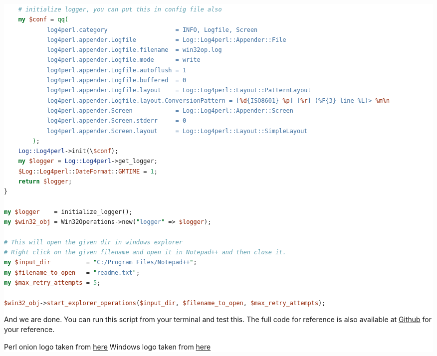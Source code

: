 ```perl
    # initialize logger, you can put this in config file also
    my $conf = qq(
            log4perl.category                   = INFO, Logfile, Screen
            log4perl.appender.Logfile           = Log::Log4perl::Appender::File
            log4perl.appender.Logfile.filename  = win32op.log
            log4perl.appender.Logfile.mode      = write
            log4perl.appender.Logfile.autoflush = 1
            log4perl.appender.Logfile.buffered  = 0
            log4perl.appender.Logfile.layout    = Log::Log4perl::Layout::PatternLayout
            log4perl.appender.Logfile.layout.ConversionPattern = [%d{ISO8601} %p] [%r] (%F{3} line %L)> %m%n
            log4perl.appender.Screen            = Log::Log4perl::Appender::Screen
            log4perl.appender.Screen.stderr     = 0
            log4perl.appender.Screen.layout     = Log::Log4perl::Layout::SimpleLayout
        );
    Log::Log4perl->init(\$conf);
    my $logger = Log::Log4perl->get_logger;
    $Log::Log4perl::DateFormat::GMTIME = 1;
    return $logger;
}

my $logger    = initialize_logger();
my $win32_obj = Win32Operations->new("logger" => $logger);

# This will open the given dir in windows explorer
# Right click on the given filename and open it in Notepad++ and then close it.
my $input_dir          = "C:/Program Files/Notepad++";
my $filename_to_open   = "readme.txt";
my $max_retry_attempts = 5;

$win32_obj->start_explorer_operations($input_dir, $filename_to_open, $max_retry_attempts);
```
And we are done. You can run this script from your terminal and test this. The full code for reference is also available at [Github](https://github.com/rai-gaurav/perl-toolkit/tree/master/Win32) for your reference.

Perl onion logo taken from [here](https://github.com/dnmfarrell/Perl-Icons/blob/master/Icons/Perl_Onion_Color.svg)
Windows logo taken from [here](https://docs.microsoft.com)
 
